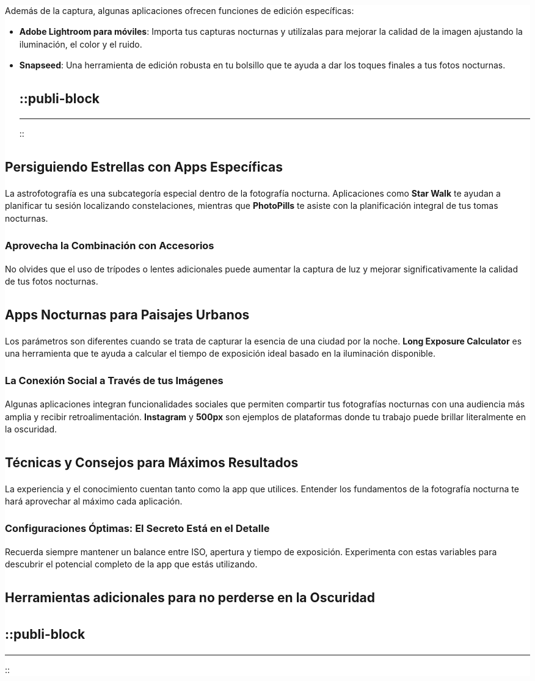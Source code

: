 Además de la captura, algunas aplicaciones ofrecen funciones de edición específicas:

- **Adobe Lightroom para móviles**: Importa tus capturas nocturnas y utilízalas para mejorar la calidad de la imagen ajustando la iluminación, el color y el ruido.

- **Snapseed**: Una herramienta de edición robusta en tu bolsillo que te ayuda a dar los toques finales a tus fotos nocturnas.


  ::publi-block
  ---
  ---
  ::
  
  

## Persiguiendo Estrellas con Apps Específicas

La astrofotografía es una subcategoría especial dentro de la fotografía nocturna. Aplicaciones como **Star Walk** te ayudan a planificar tu sesión localizando constelaciones, mientras que **PhotoPills** te asiste con la planificación integral de tus tomas nocturnas.

### Aprovecha la Combinación con Accesorios

No olvides que el uso de trípodes o lentes adicionales puede aumentar la captura de luz y mejorar significativamente la calidad de tus fotos nocturnas.

## Apps Nocturnas para Paisajes Urbanos

Los parámetros son diferentes cuando se trata de capturar la esencia de una ciudad por la noche. **Long Exposure Calculator** es una herramienta que te ayuda a calcular el tiempo de exposición ideal basado en la iluminación disponible.

### La Conexión Social a Través de tus Imágenes

Algunas aplicaciones integran funcionalidades sociales que permiten compartir tus fotografías nocturnas con una audiencia más amplia y recibir retroalimentación. **Instagram** y **500px** son ejemplos de plataformas donde tu trabajo puede brillar literalmente en la oscuridad.

## Técnicas y Consejos para Máximos Resultados

La experiencia y el conocimiento cuentan tanto como la app que utilices. Entender los fundamentos de la fotografía nocturna te hará aprovechar al máximo cada aplicación.

### Configuraciones Óptimas: El Secreto Está en el Detalle

Recuerda siempre mantener un balance entre ISO, apertura y tiempo de exposición. Experimenta con estas variables para descubrir el potencial completo de la app que estás utilizando.

## Herramientas adicionales para no perderse en la Oscuridad


  ::publi-block
  ---
  ---
  ::
  